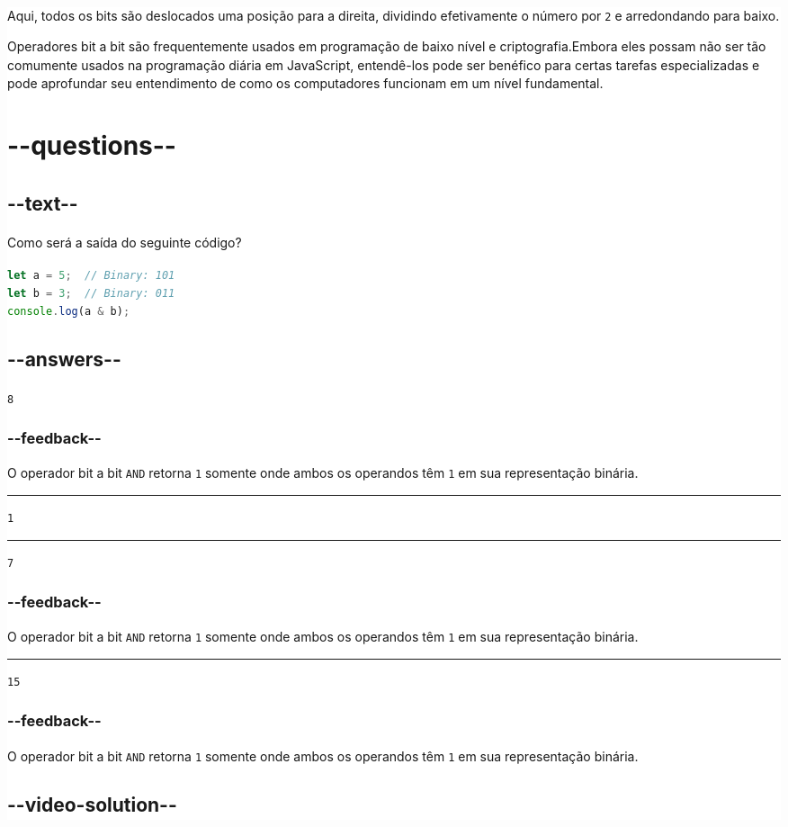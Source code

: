 Aqui, todos os bits são deslocados uma posição para a direita, dividindo efetivamente o número por `2` e arredondando para baixo.

Operadores bit a bit são frequentemente usados em programação de baixo nível e criptografia.Embora eles possam não ser tão comumente usados na programação diária em JavaScript, entendê-los pode ser benéfico para certas tarefas especializadas e pode aprofundar seu entendimento de como os computadores funcionam em um nível fundamental.

# --questions--

## --text--

Como será a saída do seguinte código?

```js
let a = 5;  // Binary: 101  
let b = 3;  // Binary: 011  
console.log(a & b);
```

## --answers--

`8`

### --feedback--

O operador bit a bit `AND` retorna `1` somente onde ambos os operandos têm `1` em sua representação binária.

---

`1`

---

`7`

### --feedback--

O operador bit a bit `AND` retorna `1` somente onde ambos os operandos têm `1` em sua representação binária.

---

`15`

### --feedback--

O operador bit a bit `AND` retorna `1` somente onde ambos os operandos têm `1` em sua representação binária.

## --video-solution--
